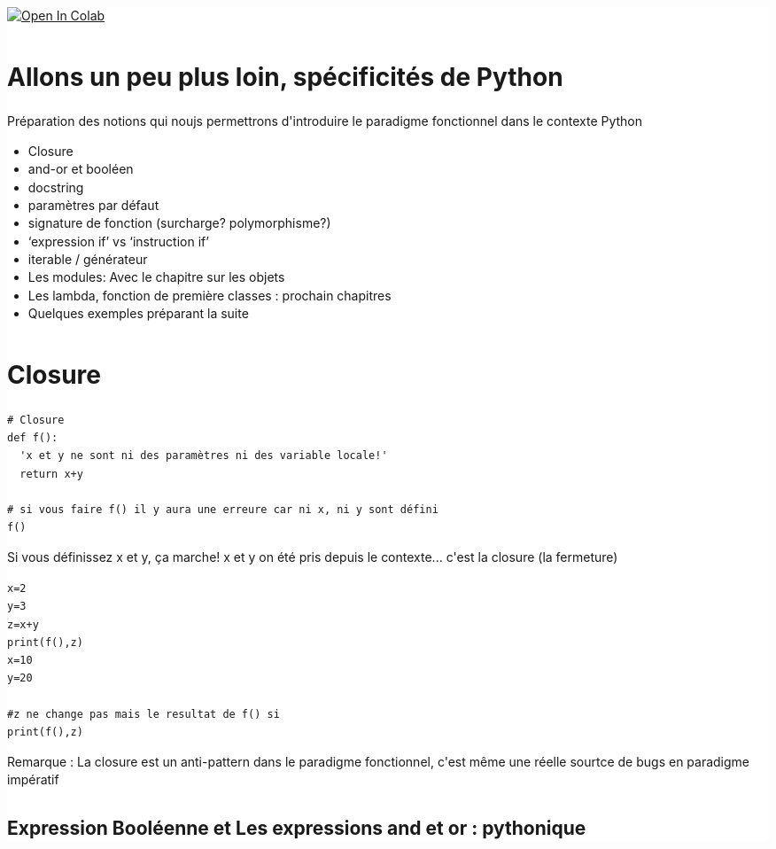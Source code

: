 <a href="https://colab.research.google.com/github/opentrainingcamp/python/blob/main/Notebook/fonctions/00_UnPeuPlus.ipynb" target="_parent"><img src="https://colab.research.google.com/assets/colab-badge.svg" alt="Open In Colab"/></a>

# Allons un peu plus loin, spécificités de Python

Préparation des notions qui noujs permettrons d'introduire 
le paradigme fonctionnel dans le contexte Python

* Closure
* and-or et booléen
* docstring
* paramètres par défaut
* signature de fonction (surcharge? polymorphisme?)
* ‘expression if’ vs ‘instruction if’
* iterable / générateur
* Les modules: Avec le chapitre sur les objets
* Les lambda, fonction de première classes : prochain chapitres
* Quelques exemples préparant la suite


# Closure


```
# Closure
def f():
  'x et y ne sont ni des paramètres ni des variable locale!'
  return x+y

# si vous faire f() il y aura une erreure car ni x, ni y sont défini
f()
```

Si vous définissez x et y, ça marche! x et y on été pris depuis le contexte... c'est la closure (la fermeture)


```
x=2
y=3
z=x+y
print(f(),z)
x=10
y=20

#z ne change pas mais le resultat de f() si
print(f(),z)
```

Remarque : La closure est un anti-pattern dans le paradigme fonctionnel, c'est même une réelle sourtce de bugs en paradigme impératif

## Expression Booléenne et Les expressions and et or : pythonique
